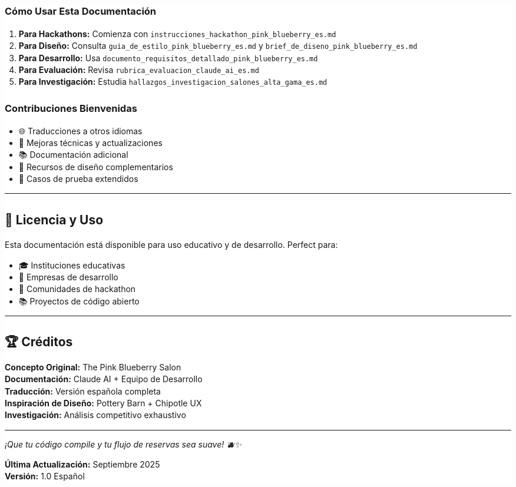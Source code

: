 ### Cómo Usar Esta Documentación

1. **Para Hackathons:** Comienza con `instrucciones_hackathon_pink_blueberry_es.md`
2. **Para Diseño:** Consulta `guia_de_estilo_pink_blueberry_es.md` y `brief_de_diseno_pink_blueberry_es.md`
3. **Para Desarrollo:** Usa `documento_requisitos_detallado_pink_blueberry_es.md`
4. **Para Evaluación:** Revisa `rubrica_evaluacion_claude_ai_es.md`
5. **Para Investigación:** Estudia `hallazgos_investigacion_salones_alta_gama_es.md`

### Contribuciones Bienvenidas
- 🌐 Traducciones a otros idiomas
- 🔧 Mejoras técnicas y actualizaciones
- 📚 Documentación adicional
- 🎨 Recursos de diseño complementarios
- 🧪 Casos de prueba extendidos

---

## 📄 Licencia y Uso

Esta documentación está disponible para uso educativo y de desarrollo. Perfect para:
- 🎓 Instituciones educativas
- 🏢 Empresas de desarrollo
- 👥 Comunidades de hackathon
- 📚 Proyectos de código abierto

---

## 🏆 Créditos

**Concepto Original:** The Pink Blueberry Salon  
**Documentación:** Claude AI + Equipo de Desarrollo  
**Traducción:** Versión española completa  
**Inspiración de Diseño:** Pottery Barn + Chipotle UX  
**Investigación:** Análisis competitivo exhaustivo  

---

*¡Que tu código compile y tu flujo de reservas sea suave! 🫐✨*

**Última Actualización:** Septiembre 2025  
**Versión:** 1.0 Español
